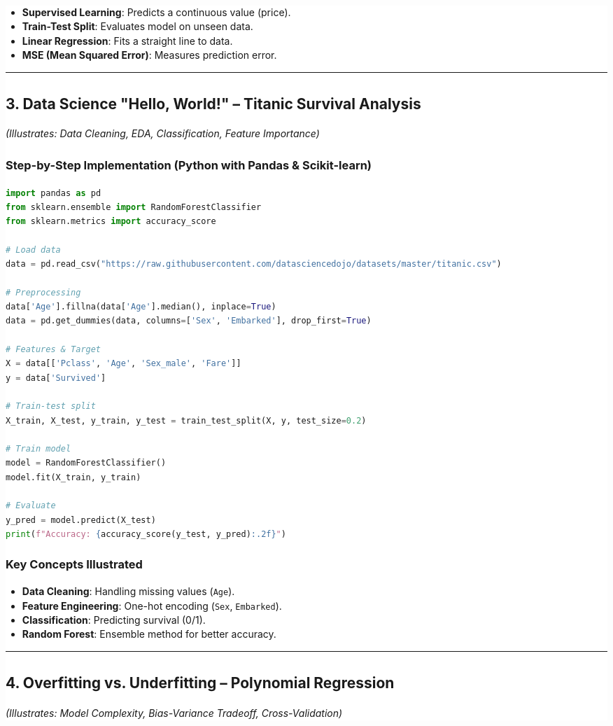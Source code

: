 - **Supervised Learning**: Predicts a continuous value (price).
- **Train-Test Split**: Evaluates model on unseen data.
- **Linear Regression**: Fits a straight line to data.
- **MSE (Mean Squared Error)**: Measures prediction error.

---

## **3. Data Science "Hello, World!" – Titanic Survival Analysis**  
*(Illustrates: Data Cleaning, EDA, Classification, Feature Importance)*  

### **Step-by-Step Implementation (Python with Pandas & Scikit-learn)**
```python
import pandas as pd
from sklearn.ensemble import RandomForestClassifier
from sklearn.metrics import accuracy_score

# Load data
data = pd.read_csv("https://raw.githubusercontent.com/datasciencedojo/datasets/master/titanic.csv")

# Preprocessing
data['Age'].fillna(data['Age'].median(), inplace=True)
data = pd.get_dummies(data, columns=['Sex', 'Embarked'], drop_first=True)

# Features & Target
X = data[['Pclass', 'Age', 'Sex_male', 'Fare']]
y = data['Survived']

# Train-test split
X_train, X_test, y_train, y_test = train_test_split(X, y, test_size=0.2)

# Train model
model = RandomForestClassifier()
model.fit(X_train, y_train)

# Evaluate
y_pred = model.predict(X_test)
print(f"Accuracy: {accuracy_score(y_test, y_pred):.2f}")
```
### **Key Concepts Illustrated**
- **Data Cleaning**: Handling missing values (`Age`).
- **Feature Engineering**: One-hot encoding (`Sex`, `Embarked`).
- **Classification**: Predicting survival (0/1).
- **Random Forest**: Ensemble method for better accuracy.

---

## **4. Overfitting vs. Underfitting – Polynomial Regression**  
*(Illustrates: Model Complexity, Bias-Variance Tradeoff, Cross-Validation)*  
